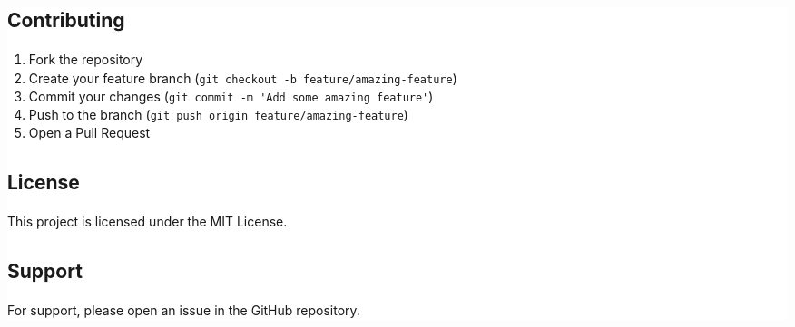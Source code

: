 ## Contributing

1. Fork the repository
2. Create your feature branch (`git checkout -b feature/amazing-feature`)
3. Commit your changes (`git commit -m 'Add some amazing feature'`)
4. Push to the branch (`git push origin feature/amazing-feature`)
5. Open a Pull Request

## License

This project is licensed under the MIT License.

## Support

For support, please open an issue in the GitHub repository.
